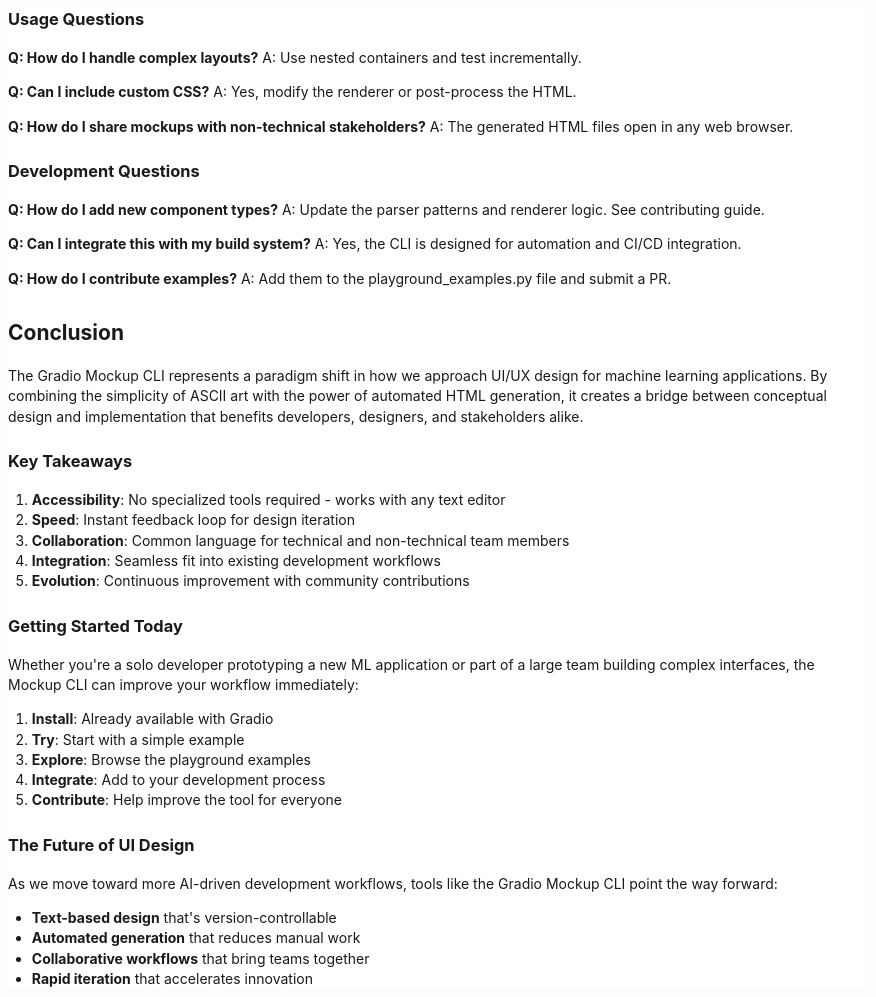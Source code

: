 ### Usage Questions

**Q: How do I handle complex layouts?**
A: Use nested containers and test incrementally.

**Q: Can I include custom CSS?**
A: Yes, modify the renderer or post-process the HTML.

**Q: How do I share mockups with non-technical stakeholders?**
A: The generated HTML files open in any web browser.

### Development Questions

**Q: How do I add new component types?**
A: Update the parser patterns and renderer logic. See contributing guide.

**Q: Can I integrate this with my build system?**
A: Yes, the CLI is designed for automation and CI/CD integration.

**Q: How do I contribute examples?**
A: Add them to the playground_examples.py file and submit a PR.

## Conclusion

The Gradio Mockup CLI represents a paradigm shift in how we approach UI/UX design for machine learning applications. By combining the simplicity of ASCII art with the power of automated HTML generation, it creates a bridge between conceptual design and implementation that benefits developers, designers, and stakeholders alike.

### Key Takeaways

1. **Accessibility**: No specialized tools required - works with any text editor
2. **Speed**: Instant feedback loop for design iteration
3. **Collaboration**: Common language for technical and non-technical team members
4. **Integration**: Seamless fit into existing development workflows
5. **Evolution**: Continuous improvement with community contributions

### Getting Started Today

Whether you're a solo developer prototyping a new ML application or part of a large team building complex interfaces, the Mockup CLI can improve your workflow immediately:

1. **Install**: Already available with Gradio
2. **Try**: Start with a simple example
3. **Explore**: Browse the playground examples
4. **Integrate**: Add to your development process
5. **Contribute**: Help improve the tool for everyone

### The Future of UI Design

As we move toward more AI-driven development workflows, tools like the Gradio Mockup CLI point the way forward:
- **Text-based design** that's version-controllable
- **Automated generation** that reduces manual work
- **Collaborative workflows** that bring teams together
- **Rapid iteration** that accelerates innovation

